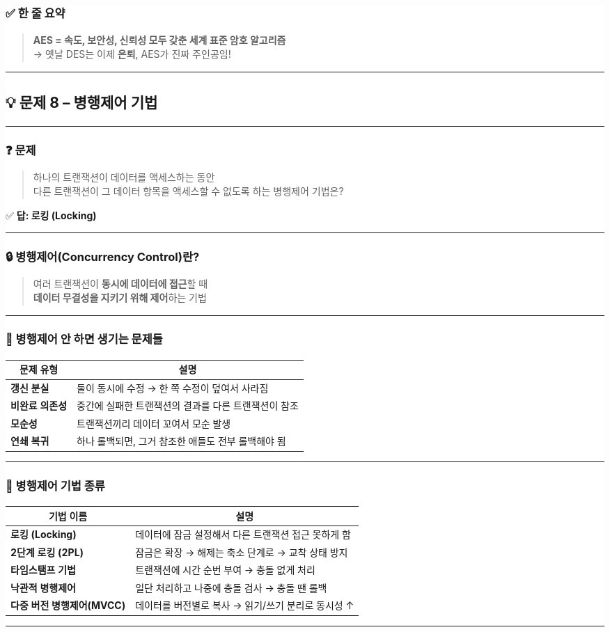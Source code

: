 
### ✅ 한 줄 요약

> **AES = 속도, 보안성, 신뢰성 모두 갖춘 세계 표준 암호 알고리즘**  
> → 옛날 DES는 이제 **은퇴**, AES가 진짜 주인공임!




------------------------------------------------------------------------------------------------------------

## 💡 문제 8 – 병행제어 기법

---

### ❓ 문제

> 하나의 트랜잭션이 데이터를 액세스하는 동안  
> 다른 트랜잭션이 그 데이터 항목을 액세스할 수 없도록 하는 병행제어 기법은?

✅ **답: 로킹 (Locking)**

---

### 🔒 병행제어(Concurrency Control)란?

> 여러 트랜잭션이 **동시에 데이터에 접근**할 때  
> **데이터 무결성을 지키기 위해 제어**하는 기법

---

### 🚨 병행제어 안 하면 생기는 문제들

| 문제 유형       | 설명 |
|----------------|------|
| **갱신 분실**   | 둘이 동시에 수정 → 한 쪽 수정이 덮여서 사라짐 |
| **비완료 의존성** | 중간에 실패한 트랜잭션의 결과를 다른 트랜잭션이 참조 |
| **모순성**     | 트랜잭션끼리 데이터 꼬여서 모순 발생 |
| **연쇄 복귀**   | 하나 롤백되면, 그거 참조한 애들도 전부 롤백해야 됨 |

---

### 🧰 병행제어 기법 종류

| 기법 이름           | 설명 |
|---------------------|------|
| **로킹 (Locking)**        | 데이터에 잠금 설정해서 다른 트랜잭션 접근 못하게 함 |
| **2단계 로킹 (2PL)**      | 잠금은 확장 → 해제는 축소 단계로 → 교착 상태 방지 |
| **타임스탬프 기법**       | 트랜잭션에 시간 순번 부여 → 충돌 없게 처리 |
| **낙관적 병행제어**       | 일단 처리하고 나중에 충돌 검사 → 충돌 땐 롤백 |
| **다중 버전 병행제어(MVCC)** | 데이터를 버전별로 복사 → 읽기/쓰기 분리로 동시성 ↑ |

---